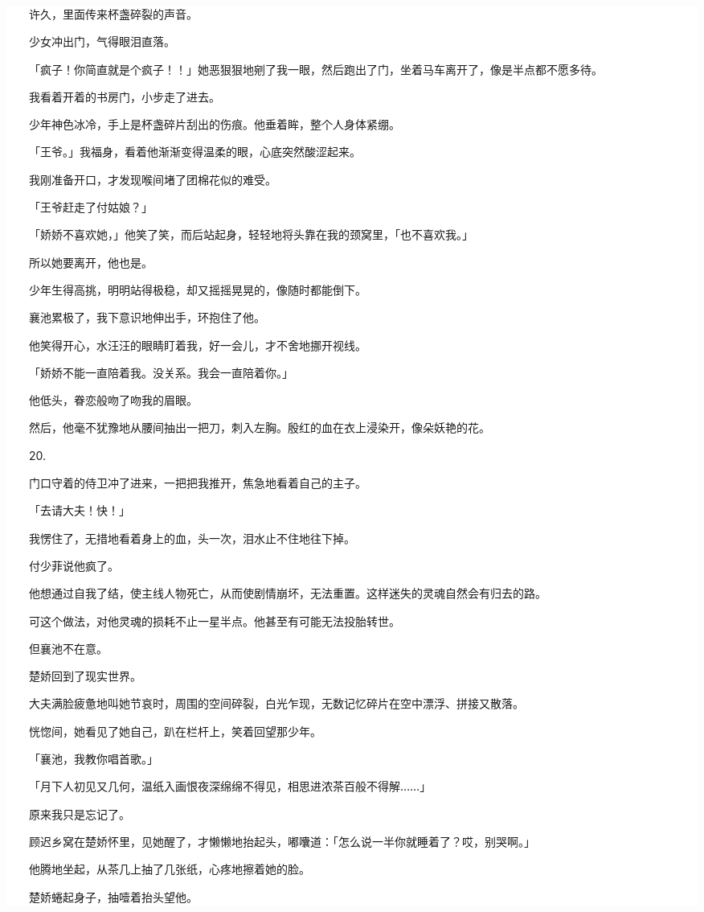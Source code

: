 &emsp;&emsp;许久，里面传来杯盏碎裂的声音。  
  
&emsp;&emsp;少女冲出门，气得眼泪直落。  
  
&emsp;&emsp;「疯子！你简直就是个疯子！！」她恶狠狠地剜了我一眼，然后跑出了门，坐着马车离开了，像是半点都不愿多待。  
  
&emsp;&emsp;我看着开着的书房门，小步走了进去。  
  
&emsp;&emsp;少年神色冰冷，手上是杯盏碎片刮出的伤痕。他垂着眸，整个人身体紧绷。  
  
&emsp;&emsp;「王爷。」我福身，看着他渐渐变得温柔的眼，心底突然酸涩起来。  
  
&emsp;&emsp;我刚准备开口，才发现喉间堵了团棉花似的难受。  
  
&emsp;&emsp;「王爷赶走了付姑娘？」  
  
&emsp;&emsp;「娇娇不喜欢她，」他笑了笑，而后站起身，轻轻地将头靠在我的颈窝里，「也不喜欢我。」  
  
&emsp;&emsp;所以她要离开，他也是。  
  
&emsp;&emsp;少年生得高挑，明明站得极稳，却又摇摇晃晃的，像随时都能倒下。  
  
&emsp;&emsp;襄池累极了，我下意识地伸出手，环抱住了他。  
  
&emsp;&emsp;他笑得开心，水汪汪的眼睛盯着我，好一会儿，才不舍地挪开视线。  
  
&emsp;&emsp;「娇娇不能一直陪着我。没关系。我会一直陪着你。」  
  
&emsp;&emsp;他低头，眷恋般吻了吻我的眉眼。  
  
&emsp;&emsp;然后，他毫不犹豫地从腰间抽出一把刀，刺入左胸。殷红的血在衣上浸染开，像朵妖艳的花。  
  
&emsp;&emsp;20.  
  
&emsp;&emsp;门口守着的侍卫冲了进来，一把把我推开，焦急地看着自己的主子。  
  
&emsp;&emsp;「去请大夫！快！」  
  
&emsp;&emsp;我愣住了，无措地看着身上的血，头一次，泪水止不住地往下掉。  
  
&emsp;&emsp;付少菲说他疯了。  
  
&emsp;&emsp;他想通过自我了结，使主线人物死亡，从而使剧情崩坏，无法重置。这样迷失的灵魂自然会有归去的路。  
  
&emsp;&emsp;可这个做法，对他灵魂的损耗不止一星半点。他甚至有可能无法投胎转世。  
  
&emsp;&emsp;但襄池不在意。  
  
&emsp;&emsp;楚娇回到了现实世界。  
  
&emsp;&emsp;大夫满脸疲惫地叫她节哀时，周围的空间碎裂，白光乍现，无数记忆碎片在空中漂浮、拼接又散落。  
  
&emsp;&emsp;恍惚间，她看见了她自己，趴在栏杆上，笑着回望那少年。  
  
&emsp;&emsp;「襄池，我教你唱首歌。」  
  
&emsp;&emsp;「月下人初见又几何，温纸入画恨夜深绵绵不得见，相思进浓茶百般不得解……」  
  
&emsp;&emsp;原来我只是忘记了。  
  
&emsp;&emsp;顾迟乡窝在楚娇怀里，见她醒了，才懒懒地抬起头，嘟囔道：「怎么说一半你就睡着了？哎，别哭啊。」  
  
&emsp;&emsp;他腾地坐起，从茶几上抽了几张纸，心疼地擦着她的脸。  
  
&emsp;&emsp;楚娇蜷起身子，抽噎着抬头望他。  
  